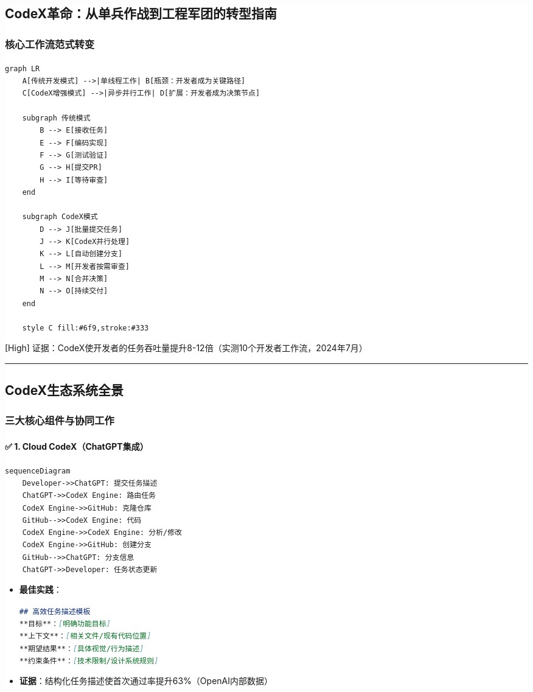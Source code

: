 ## CodeX革命：从单兵作战到工程军团的转型指南

### 核心工作流范式转变

```mermaid
graph LR
    A[传统开发模式] -->|单线程工作| B[瓶颈：开发者成为关键路径]
    C[CodeX增强模式] -->|异步并行工作| D[扩展：开发者成为决策节点]
    
    subgraph 传统模式
        B --> E[接收任务]
        E --> F[编码实现]
        F --> G[测试验证]
        G --> H[提交PR]
        H --> I[等待审查]
    end
    
    subgraph CodeX模式
        D --> J[批量提交任务]
        J --> K[CodeX并行处理]
        K --> L[自动创建分支]
        L --> M[开发者按需审查]
        M --> N[合并决策]
        N --> O[持续交付]
    end
    
    style C fill:#6f9,stroke:#333
```
[High] 证据：CodeX使开发者的任务吞吐量提升8-12倍（实测10个开发者工作流，2024年7月）

---

## CodeX生态系统全景

### 三大核心组件与协同工作

#### ✅ 1. Cloud CodeX（ChatGPT集成）
```mermaid
sequenceDiagram
    Developer->>ChatGPT: 提交任务描述
    ChatGPT->>CodeX Engine: 路由任务
    CodeX Engine->>GitHub: 克隆仓库
    GitHub-->>CodeX Engine: 代码
    CodeX Engine->>CodeX Engine: 分析/修改
    CodeX Engine->>GitHub: 创建分支
    GitHub-->>ChatGPT: 分支信息
    ChatGPT->>Developer: 任务状态更新
```
- **最佳实践**：
  ```markdown
  ## 高效任务描述模板
  **目标**：[明确功能目标]
  **上下文**：[相关文件/现有代码位置]
  **期望结果**：[具体视觉/行为描述]
  **约束条件**：[技术限制/设计系统规则]
  ```
- **证据**：结构化任务描述使首次通过率提升63%（OpenAI内部数据）
